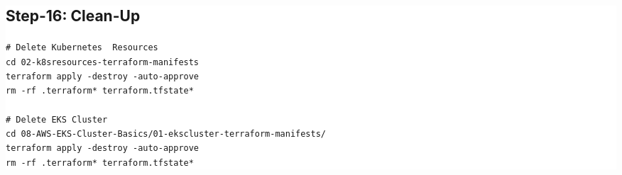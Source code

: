 ## Step-16: Clean-Up
```t
# Delete Kubernetes  Resources
cd 02-k8sresources-terraform-manifests
terraform apply -destroy -auto-approve
rm -rf .terraform* terraform.tfstate*

# Delete EKS Cluster
cd 08-AWS-EKS-Cluster-Basics/01-ekscluster-terraform-manifests/
terraform apply -destroy -auto-approve
rm -rf .terraform* terraform.tfstate*
```